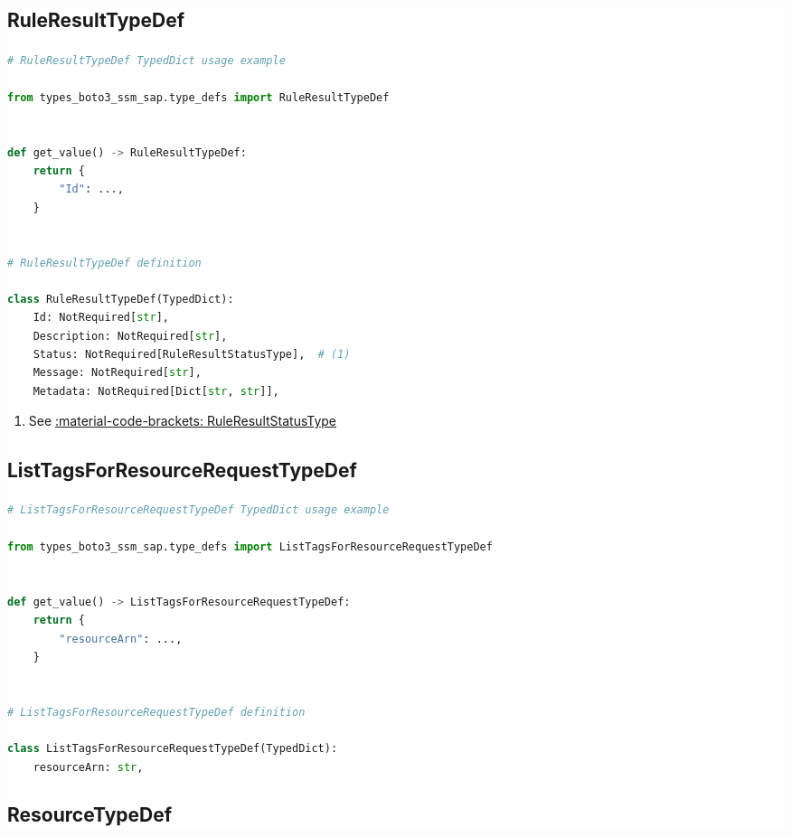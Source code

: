 ```python
```


## RuleResultTypeDef

```python
# RuleResultTypeDef TypedDict usage example

from types_boto3_ssm_sap.type_defs import RuleResultTypeDef


def get_value() -> RuleResultTypeDef:
    return {
        "Id": ...,
    }


# RuleResultTypeDef definition

class RuleResultTypeDef(TypedDict):
    Id: NotRequired[str],
    Description: NotRequired[str],
    Status: NotRequired[RuleResultStatusType],  # (1)
    Message: NotRequired[str],
    Metadata: NotRequired[Dict[str, str]],
```

1. See [:material-code-brackets: RuleResultStatusType](./literals.md#ruleresultstatustype)

## ListTagsForResourceRequestTypeDef

```python
# ListTagsForResourceRequestTypeDef TypedDict usage example

from types_boto3_ssm_sap.type_defs import ListTagsForResourceRequestTypeDef


def get_value() -> ListTagsForResourceRequestTypeDef:
    return {
        "resourceArn": ...,
    }


# ListTagsForResourceRequestTypeDef definition

class ListTagsForResourceRequestTypeDef(TypedDict):
    resourceArn: str,
```


## ResourceTypeDef
